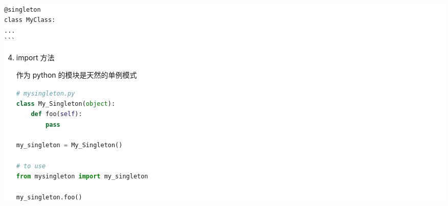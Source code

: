     @singleton
    class MyClass:
    ...
    ```

4. import 方法

    作为 python 的模块是天然的单例模式
    ```python
    # mysingleton.py
    class My_Singleton(object):
        def foo(self):
            pass

    my_singleton = My_Singleton()

    # to use
    from mysingleton import my_singleton

    my_singleton.foo()
    ```